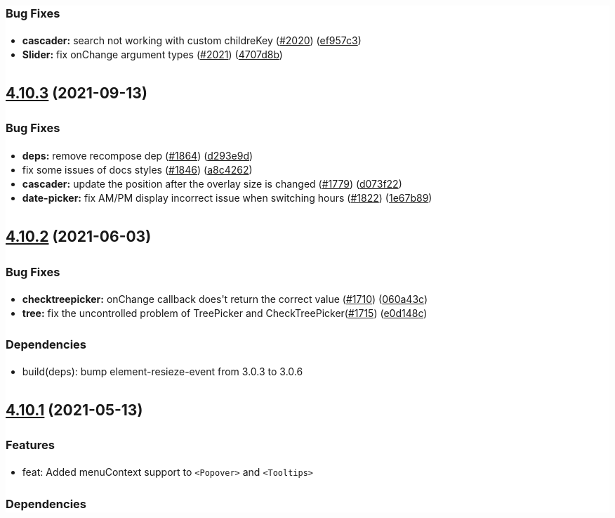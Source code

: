 
### Bug Fixes

* **cascader:** search not working with custom childreKey ([#2020](https://github.com/rsuite/rsuite/issues/2020)) ([ef957c3](https://github.com/rsuite/rsuite/commit/ef957c3))
* **Slider:** fix onChange argument types ([#2021](https://github.com/rsuite/rsuite/issues/2021)) ([4707d8b](https://github.com/rsuite/rsuite/commit/4707d8b))



<a name="4.10.3"></a>
## [4.10.3](https://github.com/rsuite/rsuite/compare/4.10.2...4.10.3) (2021-09-13)


### Bug Fixes

* **deps:** remove recompose dep ([#1864](https://github.com/rsuite/rsuite/issues/1864)) ([d293e9d](https://github.com/rsuite/rsuite/commit/d293e9d))
* fix some issues of docs styles ([#1846](https://github.com/rsuite/rsuite/issues/1846)) ([a8c4262](https://github.com/rsuite/rsuite/commit/a8c4262))
* **cascader:** update the position after the overlay size is changed ([#1779](https://github.com/rsuite/rsuite/issues/1779)) ([d073f22](https://github.com/rsuite/rsuite/commit/d073f22))
* **date-picker:** fix AM/PM display incorrect issue when switching hours ([#1822](https://github.com/rsuite/rsuite/issues/1822)) ([1e67b89](https://github.com/rsuite/rsuite/commit/1e67b89))



<a name="4.10.2"></a>

## [4.10.2](https://github.com/rsuite/rsuite/compare/4.10.1...4.10.2) (2021-06-03)

### Bug Fixes

- **checktreepicker:** onChange callback does't return the correct value ([#1710](https://github.com/rsuite/rsuite/issues/1710)) ([060a43c](https://github.com/rsuite/rsuite/commit/060a43c))
- **tree:** fix the uncontrolled problem of TreePicker and CheckTreePicker([#1715](https://github.com/rsuite/rsuite/issues/1715)) ([e0d148c](https://github.com/rsuite/rsuite/commit/e0d148c))

### Dependencies

- build(deps): bump element-resieze-event from 3.0.3 to 3.0.6

<a name="4.10.1"></a>

## [4.10.1](https://github.com/rsuite/rsuite/compare/4.10.0...4.10.1) (2021-05-13)

### Features

- feat: Added menuContext support to `<Popover>` and `<Tooltips>`

### Dependencies
